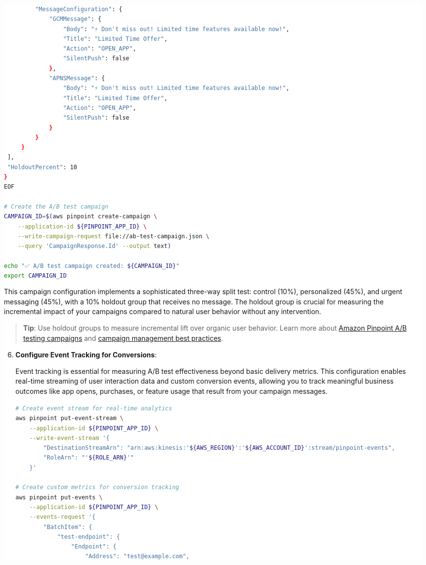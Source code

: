    ```bash
            "MessageConfiguration": {
                "GCMMessage": {
                    "Body": "⚡ Don't miss out! Limited time features available now!",
                    "Title": "Limited Time Offer",
                    "Action": "OPEN_APP",
                    "SilentPush": false
                },
                "APNSMessage": {
                    "Body": "⚡ Don't miss out! Limited time features available now!",
                    "Title": "Limited Time Offer",
                    "Action": "OPEN_APP",
                    "SilentPush": false
                }
            }
        }
    ],
    "HoldoutPercent": 10
}
EOF
   
   # Create the A/B test campaign
   CAMPAIGN_ID=$(aws pinpoint create-campaign \
       --application-id ${PINPOINT_APP_ID} \
       --write-campaign-request file://ab-test-campaign.json \
       --query 'CampaignResponse.Id' --output text)
   
   echo "✅ A/B test campaign created: ${CAMPAIGN_ID}"
   export CAMPAIGN_ID
   ```

   This campaign configuration implements a sophisticated three-way split test: control (10%), personalized (45%), and urgent messaging (45%), with a 10% holdout group that receives no message. The holdout group is crucial for measuring the incremental impact of your campaigns compared to natural user behavior without any intervention.

   > **Tip**: Use holdout groups to measure incremental lift over organic user behavior. Learn more about [Amazon Pinpoint A/B testing campaigns](https://docs.aws.amazon.com/pinpoint/latest/developerguide/campaigns-abtest.html) and [campaign management best practices](https://docs.aws.amazon.com/pinpoint/latest/developerguide/campaigns.html).

6. **Configure Event Tracking for Conversions**:

   Event tracking is essential for measuring A/B test effectiveness beyond basic delivery metrics. This configuration enables real-time streaming of user interaction data and custom conversion events, allowing you to track meaningful business outcomes like app opens, purchases, or feature usage that result from your campaign messages.

   ```bash
   # Create event stream for real-time analytics
   aws pinpoint put-event-stream \
       --application-id ${PINPOINT_APP_ID} \
       --write-event-stream '{
           "DestinationStreamArn": "arn:aws:kinesis:'${AWS_REGION}':'${AWS_ACCOUNT_ID}':stream/pinpoint-events",
           "RoleArn": "'${ROLE_ARN}'"
       }'
   
   # Create custom metrics for conversion tracking
   aws pinpoint put-events \
       --application-id ${PINPOINT_APP_ID} \
       --events-request '{
           "BatchItem": {
               "test-endpoint": {
                   "Endpoint": {
                       "Address": "test@example.com",
   ```